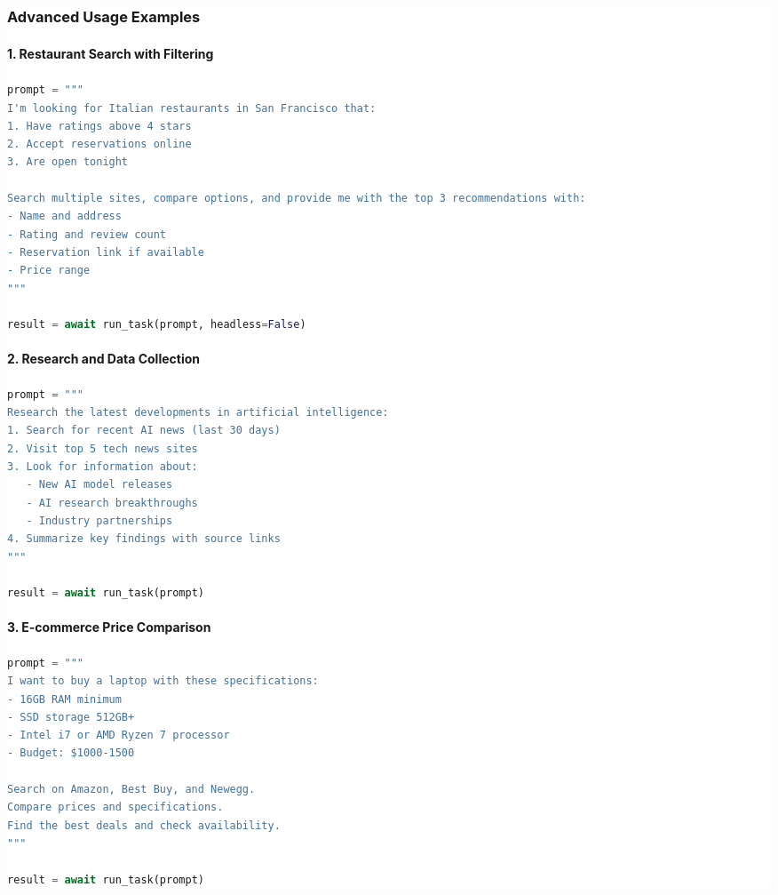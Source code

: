 ### Advanced Usage Examples

#### 1. Restaurant Search with Filtering
```python
prompt = """
I'm looking for Italian restaurants in San Francisco that:
1. Have ratings above 4 stars
2. Accept reservations online
3. Are open tonight

Search multiple sites, compare options, and provide me with the top 3 recommendations with:
- Name and address
- Rating and review count  
- Reservation link if available
- Price range
"""

result = await run_task(prompt, headless=False)
```

#### 2. Research and Data Collection
```python
prompt = """
Research the latest developments in artificial intelligence:
1. Search for recent AI news (last 30 days)
2. Visit top 5 tech news sites
3. Look for information about:
   - New AI model releases
   - AI research breakthroughs
   - Industry partnerships
4. Summarize key findings with source links
"""

result = await run_task(prompt)
```

#### 3. E-commerce Price Comparison
```python
prompt = """
I want to buy a laptop with these specifications:
- 16GB RAM minimum
- SSD storage 512GB+
- Intel i7 or AMD Ryzen 7 processor
- Budget: $1000-1500

Search on Amazon, Best Buy, and Newegg.
Compare prices and specifications.
Find the best deals and check availability.
"""

result = await run_task(prompt)
```
